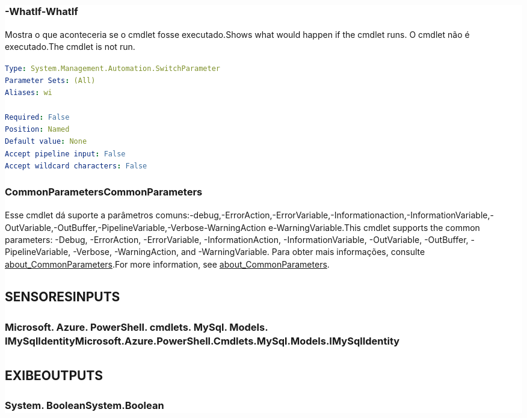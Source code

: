 ### <span data-ttu-id="6ac04-136">-WhatIf</span><span class="sxs-lookup"><span data-stu-id="6ac04-136">-WhatIf</span></span>
<span data-ttu-id="6ac04-137">Mostra o que aconteceria se o cmdlet fosse executado.</span><span class="sxs-lookup"><span data-stu-id="6ac04-137">Shows what would happen if the cmdlet runs.</span></span>
<span data-ttu-id="6ac04-138">O cmdlet não é executado.</span><span class="sxs-lookup"><span data-stu-id="6ac04-138">The cmdlet is not run.</span></span>

```yaml
Type: System.Management.Automation.SwitchParameter
Parameter Sets: (All)
Aliases: wi

Required: False
Position: Named
Default value: None
Accept pipeline input: False
Accept wildcard characters: False
```

### <span data-ttu-id="6ac04-139">CommonParameters</span><span class="sxs-lookup"><span data-stu-id="6ac04-139">CommonParameters</span></span>
<span data-ttu-id="6ac04-140">Esse cmdlet dá suporte a parâmetros comuns:-debug,-ErrorAction,-ErrorVariable,-Informationaction,-InformationVariable,-OutVariable,-OutBuffer,-PipelineVariable,-Verbose-WarningAction e-WarningVariable.</span><span class="sxs-lookup"><span data-stu-id="6ac04-140">This cmdlet supports the common parameters: -Debug, -ErrorAction, -ErrorVariable, -InformationAction, -InformationVariable, -OutVariable, -OutBuffer, -PipelineVariable, -Verbose, -WarningAction, and -WarningVariable.</span></span> <span data-ttu-id="6ac04-141">Para obter mais informações, consulte [about_CommonParameters](http://go.microsoft.com/fwlink/?LinkID=113216).</span><span class="sxs-lookup"><span data-stu-id="6ac04-141">For more information, see [about_CommonParameters](http://go.microsoft.com/fwlink/?LinkID=113216).</span></span>

## <span data-ttu-id="6ac04-142">SENSORES</span><span class="sxs-lookup"><span data-stu-id="6ac04-142">INPUTS</span></span>

### <span data-ttu-id="6ac04-143">Microsoft. Azure. PowerShell. cmdlets. MySql. Models. IMySqlIdentity</span><span class="sxs-lookup"><span data-stu-id="6ac04-143">Microsoft.Azure.PowerShell.Cmdlets.MySql.Models.IMySqlIdentity</span></span>

## <span data-ttu-id="6ac04-144">EXIBE</span><span class="sxs-lookup"><span data-stu-id="6ac04-144">OUTPUTS</span></span>

### <span data-ttu-id="6ac04-145">System. Boolean</span><span class="sxs-lookup"><span data-stu-id="6ac04-145">System.Boolean</span></span>
